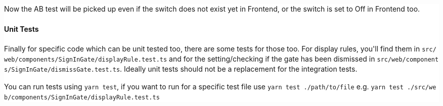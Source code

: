 Now the AB test will be picked up even if the switch does not exist yet in Frontend, or the switch is set to Off in Frontend too.

#### Unit Tests

Finally for specific code which can be unit tested too, there are some tests for those too. For display rules, you'll find them in `src/web/components/SignInGate/displayRule.test.ts` and for the setting/checking if the gate has been dismissed in `src/web/components/SignInGate/dismissGate.test.ts`. Ideally unit tests should not be a replacement for the integration tests.

You can run tests using `yarn test`, if you want to run for a specific test file use `yarn test ./path/to/file` e.g. `yarn test ./src/web/components/SignInGate/displayRule.test.ts`
